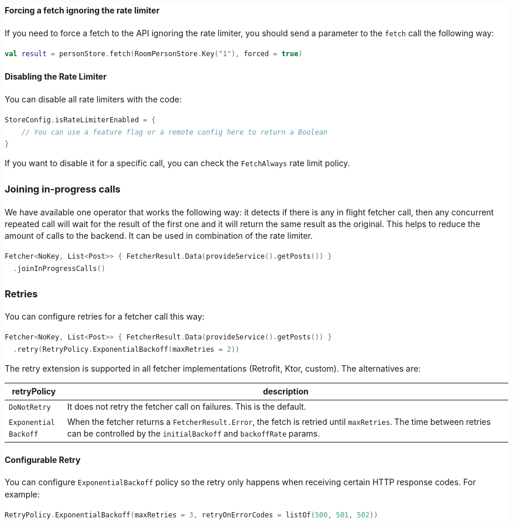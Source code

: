 #### Forcing a fetch ignoring the rate limiter

If you need to force a fetch to the API ignoring the rate limiter, you should send a parameter to the `fetch` call the following way:

```kotlin
val result = personStore.fetch(RoomPersonStore.Key("1"), forced = true)
```

#### Disabling the Rate Limiter

You can disable all rate limiters with the code:

```kotlin
StoreConfig.isRateLimiterEnabled = {
    // You can use a feature flag or a remote config here to return a Boolean 
}
```
If you want to disable it for a specific call, you can check the `FetchAlways` rate limit policy.

### Joining in-progress calls

We have available one operator that works the following way: it detects if there is any in flight fetcher call, then any concurrent repeated call will wait for the result of the first one and it will return the same result as the original. 
This helps to reduce the amount of calls to the backend. It can be used in combination of the rate limiter.

```kotlin
Fetcher<NoKey, List<Post>> { FetcherResult.Data(provideService().getPosts()) }
  .joinInProgressCalls()
```

### Retries

You can configure retries for a fetcher call this way:

```kotlin
Fetcher<NoKey, List<Post>> { FetcherResult.Data(provideService().getPosts()) }
  .retry(RetryPolicy.ExponentialBackoff(maxRetries = 2))
```

The retry extension is supported in all fetcher implementations (Retrofit, Ktor, custom). The alternatives are:

| retryPolicy          | description                                                                                                                                                                              |
|----------------------|------------------------------------------------------------------------------------------------------------------------------------------------------------------------------------------|
| `DoNotRetry`         | It does not retry the fetcher call on failures. This is the default.                                                                                                                     |
| `ExponentialBackoff` | When the fetcher returns a `FetcherResult.Error`, the fetch is retried until `maxRetries`. The time between retries can be controlled by the `initialBackoff` and `backoffRate` params. |

#### Configurable Retry

You can configure `ExponentialBackoff` policy so the retry only happens when receiving certain HTTP response codes. For example:

```kotlin
RetryPolicy.ExponentialBackoff(maxRetries = 3, retryOnErrorCodes = listOf(500, 501, 502))
```
